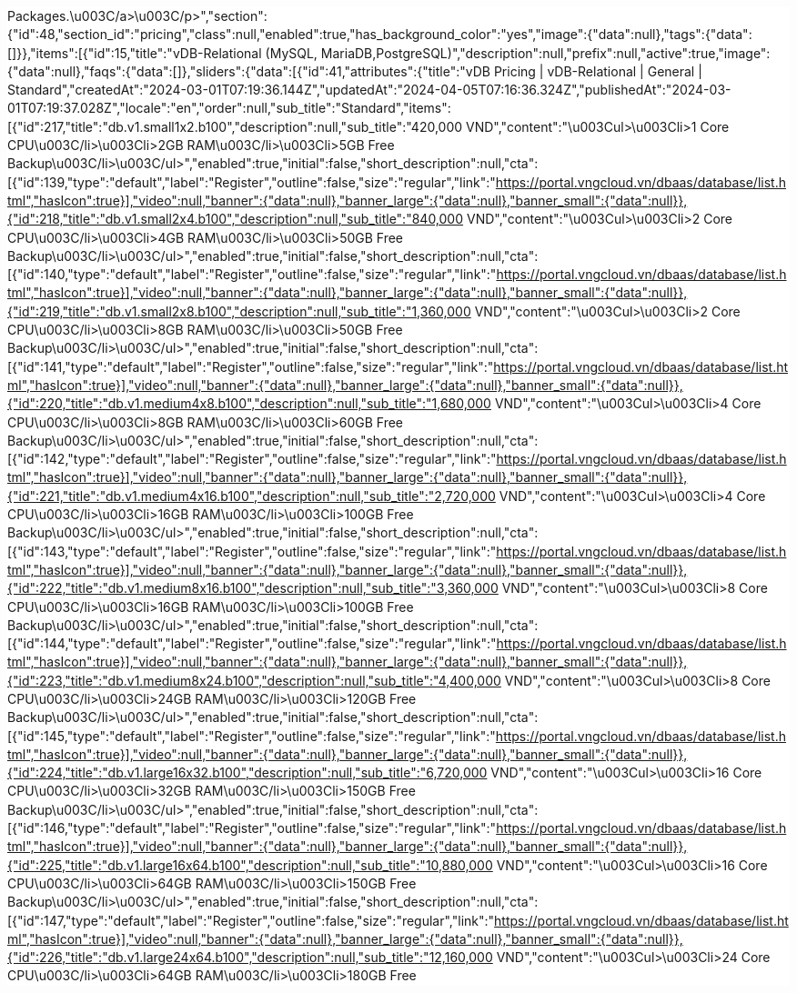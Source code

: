 Packages.\u003C/a>\u003C/p>","section":{"id":48,"section_id":"pricing","class":null,"enabled":true,"has_background_color":"yes","image":{"data":null},"tags":{"data":[]}},"items":[{"id":15,"title":"vDB-Relational (MySQL, MariaDB,PostgreSQL)","description":null,"prefix":null,"active":true,"image":{"data":null},"faqs":{"data":[]},"sliders":{"data":[{"id":41,"attributes":{"title":"vDB Pricing | vDB-Relational | General | Standard","createdAt":"2024-03-01T07:19:36.144Z","updatedAt":"2024-04-05T07:16:36.324Z","publishedAt":"2024-03-01T07:19:37.028Z","locale":"en","order":null,"sub_title":"Standard","items":[{"id":217,"title":"db.v1.small1x2.b100","description":null,"sub_title":"420,000 VND","content":"\u003Cul>\u003Cli>1 Core CPU\u003C/li>\u003Cli>2GB RAM\u003C/li>\u003Cli>5GB Free Backup\u003C/li>\u003C/ul>","enabled":true,"initial":false,"short_description":null,"cta":[{"id":139,"type":"default","label":"Register","outline":false,"size":"regular","link":"https://portal.vngcloud.vn/dbaas/database/list.html","hasIcon":true}],"video":null,"banner":{"data":null},"banner_large":{"data":null},"banner_small":{"data":null}},{"id":218,"title":"db.v1.small2x4.b100","description":null,"sub_title":"840,000 VND","content":"\u003Cul>\u003Cli>2 Core CPU\u003C/li>\u003Cli>4GB RAM\u003C/li>\u003Cli>50GB Free Backup\u003C/li>\u003C/ul>","enabled":true,"initial":false,"short_description":null,"cta":[{"id":140,"type":"default","label":"Register","outline":false,"size":"regular","link":"https://portal.vngcloud.vn/dbaas/database/list.html","hasIcon":true}],"video":null,"banner":{"data":null},"banner_large":{"data":null},"banner_small":{"data":null}},{"id":219,"title":"db.v1.small2x8.b100","description":null,"sub_title":"1,360,000 VND","content":"\u003Cul>\u003Cli>2 Core CPU\u003C/li>\u003Cli>8GB RAM\u003C/li>\u003Cli>50GB Free Backup\u003C/li>\u003C/ul>","enabled":true,"initial":false,"short_description":null,"cta":[{"id":141,"type":"default","label":"Register","outline":false,"size":"regular","link":"https://portal.vngcloud.vn/dbaas/database/list.html","hasIcon":true}],"video":null,"banner":{"data":null},"banner_large":{"data":null},"banner_small":{"data":null}},{"id":220,"title":"db.v1.medium4x8.b100","description":null,"sub_title":"1,680,000 VND","content":"\u003Cul>\u003Cli>4 Core CPU\u003C/li>\u003Cli>8GB RAM\u003C/li>\u003Cli>60GB Free Backup\u003C/li>\u003C/ul>","enabled":true,"initial":false,"short_description":null,"cta":[{"id":142,"type":"default","label":"Register","outline":false,"size":"regular","link":"https://portal.vngcloud.vn/dbaas/database/list.html","hasIcon":true}],"video":null,"banner":{"data":null},"banner_large":{"data":null},"banner_small":{"data":null}},{"id":221,"title":"db.v1.medium4x16.b100","description":null,"sub_title":"2,720,000 VND","content":"\u003Cul>\u003Cli>4 Core CPU\u003C/li>\u003Cli>16GB RAM\u003C/li>\u003Cli>100GB Free Backup\u003C/li>\u003C/ul>","enabled":true,"initial":false,"short_description":null,"cta":[{"id":143,"type":"default","label":"Register","outline":false,"size":"regular","link":"https://portal.vngcloud.vn/dbaas/database/list.html","hasIcon":true}],"video":null,"banner":{"data":null},"banner_large":{"data":null},"banner_small":{"data":null}},{"id":222,"title":"db.v1.medium8x16.b100","description":null,"sub_title":"3,360,000 VND","content":"\u003Cul>\u003Cli>8 Core CPU\u003C/li>\u003Cli>16GB RAM\u003C/li>\u003Cli>100GB Free Backup\u003C/li>\u003C/ul>","enabled":true,"initial":false,"short_description":null,"cta":[{"id":144,"type":"default","label":"Register","outline":false,"size":"regular","link":"https://portal.vngcloud.vn/dbaas/database/list.html","hasIcon":true}],"video":null,"banner":{"data":null},"banner_large":{"data":null},"banner_small":{"data":null}},{"id":223,"title":"db.v1.medium8x24.b100","description":null,"sub_title":"4,400,000 VND","content":"\u003Cul>\u003Cli>8 Core CPU\u003C/li>\u003Cli>24GB RAM\u003C/li>\u003Cli>120GB Free Backup\u003C/li>\u003C/ul>","enabled":true,"initial":false,"short_description":null,"cta":[{"id":145,"type":"default","label":"Register","outline":false,"size":"regular","link":"https://portal.vngcloud.vn/dbaas/database/list.html","hasIcon":true}],"video":null,"banner":{"data":null},"banner_large":{"data":null},"banner_small":{"data":null}},{"id":224,"title":"db.v1.large16x32.b100","description":null,"sub_title":"6,720,000 VND","content":"\u003Cul>\u003Cli>16 Core CPU\u003C/li>\u003Cli>32GB RAM\u003C/li>\u003Cli>150GB Free Backup\u003C/li>\u003C/ul>","enabled":true,"initial":false,"short_description":null,"cta":[{"id":146,"type":"default","label":"Register","outline":false,"size":"regular","link":"https://portal.vngcloud.vn/dbaas/database/list.html","hasIcon":true}],"video":null,"banner":{"data":null},"banner_large":{"data":null},"banner_small":{"data":null}},{"id":225,"title":"db.v1.large16x64.b100","description":null,"sub_title":"10,880,000 VND","content":"\u003Cul>\u003Cli>16 Core CPU\u003C/li>\u003Cli>64GB RAM\u003C/li>\u003Cli>150GB Free Backup\u003C/li>\u003C/ul>","enabled":true,"initial":false,"short_description":null,"cta":[{"id":147,"type":"default","label":"Register","outline":false,"size":"regular","link":"https://portal.vngcloud.vn/dbaas/database/list.html","hasIcon":true}],"video":null,"banner":{"data":null},"banner_large":{"data":null},"banner_small":{"data":null}},{"id":226,"title":"db.v1.large24x64.b100","description":null,"sub_title":"12,160,000 VND","content":"\u003Cul>\u003Cli>24 Core CPU\u003C/li>\u003Cli>64GB RAM\u003C/li>\u003Cli>180GB Free